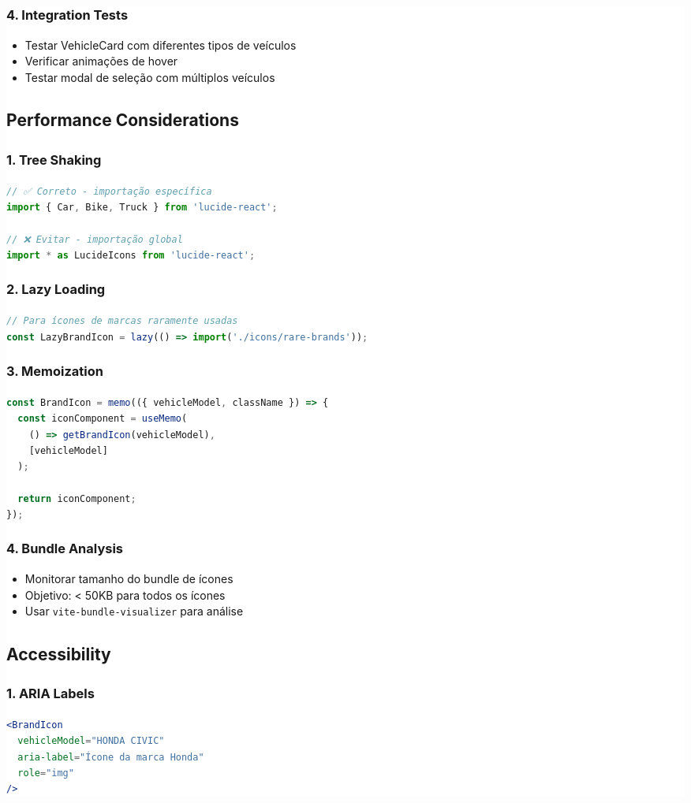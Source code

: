 ### 4. Integration Tests

- Testar VehicleCard com diferentes tipos de veículos
- Verificar animações de hover
- Testar modal de seleção com múltiplos veículos

## Performance Considerations

### 1. Tree Shaking

```javascript
// ✅ Correto - importação específica
import { Car, Bike, Truck } from 'lucide-react';

// ❌ Evitar - importação global
import * as LucideIcons from 'lucide-react';
```

### 2. Lazy Loading

```javascript
// Para ícones de marcas raramente usadas
const LazyBrandIcon = lazy(() => import('./icons/rare-brands'));
```

### 3. Memoization

```javascript
const BrandIcon = memo(({ vehicleModel, className }) => {
  const iconComponent = useMemo(
    () => getBrandIcon(vehicleModel),
    [vehicleModel]
  );
  
  return iconComponent;
});
```

### 4. Bundle Analysis

- Monitorar tamanho do bundle de ícones
- Objetivo: < 50KB para todos os ícones
- Usar `vite-bundle-visualizer` para análise

## Accessibility

### 1. ARIA Labels

```jsx
<BrandIcon 
  vehicleModel="HONDA CIVIC"
  aria-label="Ícone da marca Honda"
  role="img"
/>
```
